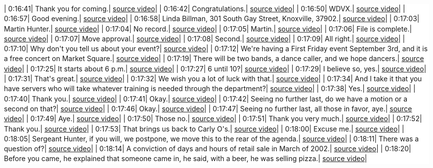 | 0:16:41| Thank you for coming.| [source video](https://archive.org/details/beerbrd100824?start=1001)|
| 0:16:42| Congratulations.| [source video](https://archive.org/details/beerbrd100824?start=1002)|
| 0:16:50| WDVX.| [source video](https://archive.org/details/beerbrd100824?start=1010)|
| 0:16:57| Good evening.| [source video](https://archive.org/details/beerbrd100824?start=1017)|
| 0:16:58| Linda Billman, 301 South Gay Street, Knoxville, 37902.| [source video](https://archive.org/details/beerbrd100824?start=1018)|
| 0:17:03| Martin Hunter.| [source video](https://archive.org/details/beerbrd100824?start=1023)|
| 0:17:04| No record.| [source video](https://archive.org/details/beerbrd100824?start=1024)|
| 0:17:05| Martin.| [source video](https://archive.org/details/beerbrd100824?start=1025)|
| 0:17:06| File is complete.| [source video](https://archive.org/details/beerbrd100824?start=1026)|
| 0:17:07| Move approval.| [source video](https://archive.org/details/beerbrd100824?start=1027)|
| 0:17:08| Second.| [source video](https://archive.org/details/beerbrd100824?start=1028)|
| 0:17:09| All right.| [source video](https://archive.org/details/beerbrd100824?start=1029)|
| 0:17:10| Why don't you tell us about your event?| [source video](https://archive.org/details/beerbrd100824?start=1030)|
| 0:17:12| We're having a First Friday event September 3rd, and it is a free concert on Market Square.| [source video](https://archive.org/details/beerbrd100824?start=1032)|
| 0:17:19| There will be two bands, a dance caller, and we hope dancers.| [source video](https://archive.org/details/beerbrd100824?start=1039)|
| 0:17:25| It starts about 6 p.m.| [source video](https://archive.org/details/beerbrd100824?start=1045)|
| 0:17:27| 6 until 10?| [source video](https://archive.org/details/beerbrd100824?start=1047)|
| 0:17:29| I believe so, yes.| [source video](https://archive.org/details/beerbrd100824?start=1049)|
| 0:17:31| That's great.| [source video](https://archive.org/details/beerbrd100824?start=1051)|
| 0:17:32| We wish you a lot of luck with that.| [source video](https://archive.org/details/beerbrd100824?start=1052)|
| 0:17:34| And I take it that you have servers who will take whatever training is needed through the department?| [source video](https://archive.org/details/beerbrd100824?start=1054)|
| 0:17:38| Yes.| [source video](https://archive.org/details/beerbrd100824?start=1058)|
| 0:17:40| Thank you.| [source video](https://archive.org/details/beerbrd100824?start=1060)|
| 0:17:41| Okay.| [source video](https://archive.org/details/beerbrd100824?start=1061)|
| 0:17:42| Seeing no further last, do we have a motion or a second on that?| [source video](https://archive.org/details/beerbrd100824?start=1062)|
| 0:17:46| Okay.| [source video](https://archive.org/details/beerbrd100824?start=1066)|
| 0:17:47| Seeing no further last, all those in favor, aye.| [source video](https://archive.org/details/beerbrd100824?start=1067)|
| 0:17:49| Aye.| [source video](https://archive.org/details/beerbrd100824?start=1069)|
| 0:17:50| Those no.| [source video](https://archive.org/details/beerbrd100824?start=1070)|
| 0:17:51| Thank you very much.| [source video](https://archive.org/details/beerbrd100824?start=1071)|
| 0:17:52| Thank you.| [source video](https://archive.org/details/beerbrd100824?start=1072)|
| 0:17:53| That brings us back to Carly O's.| [source video](https://archive.org/details/beerbrd100824?start=1073)|
| 0:18:00| Excuse me.| [source video](https://archive.org/details/beerbrd100824?start=1080)|
| 0:18:05| Sergeant Hunter, if you will, we postpone, we move this to the rear of the agenda.| [source video](https://archive.org/details/beerbrd100824?start=1085)|
| 0:18:11| There was a question of?| [source video](https://archive.org/details/beerbrd100824?start=1091)|
| 0:18:14| A conviction of days and hours of retail sale in March of 2002.| [source video](https://archive.org/details/beerbrd100824?start=1094)|
| 0:18:20| Before you came, he explained that someone came in, he said, with a beer, he was selling pizza.| [source video](https://archive.org/details/beerbrd100824?start=1100)|